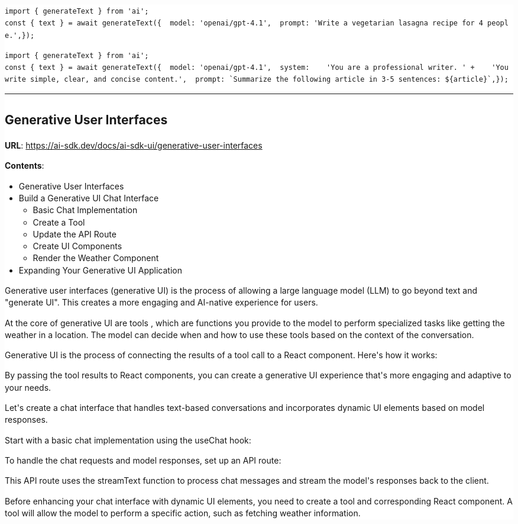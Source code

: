 ```tsx
import { generateText } from 'ai';
const { text } = await generateText({  model: 'openai/gpt-4.1',  prompt: 'Write a vegetarian lasagna recipe for 4 people.',});
```

```tsx
import { generateText } from 'ai';
const { text } = await generateText({  model: 'openai/gpt-4.1',  system:    'You are a professional writer. ' +    'You write simple, clear, and concise content.',  prompt: `Summarize the following article in 3-5 sentences: ${article}`,});
```

---

## Generative User Interfaces

**URL**: https://ai-sdk.dev/docs/ai-sdk-ui/generative-user-interfaces

**Contents**:
- Generative User Interfaces
- Build a Generative UI Chat Interface
  - Basic Chat Implementation
  - Create a Tool
  - Update the API Route
  - Create UI Components
  - Render the Weather Component
- Expanding Your Generative UI Application

Generative user interfaces (generative UI) is the process of allowing a large language model (LLM) to go beyond text and "generate UI". This creates a more engaging and AI-native experience for users.

At the core of generative UI are tools , which are functions you provide to the model to perform specialized tasks like getting the weather in a location. The model can decide when and how to use these tools based on the context of the conversation.

Generative UI is the process of connecting the results of a tool call to a React component. Here's how it works:

By passing the tool results to React components, you can create a generative UI experience that's more engaging and adaptive to your needs.

Let's create a chat interface that handles text-based conversations and incorporates dynamic UI elements based on model responses.

Start with a basic chat implementation using the useChat hook:

To handle the chat requests and model responses, set up an API route:

This API route uses the streamText function to process chat messages and stream the model's responses back to the client.

Before enhancing your chat interface with dynamic UI elements, you need to create a tool and corresponding React component. A tool will allow the model to perform a specific action, such as fetching weather information.
